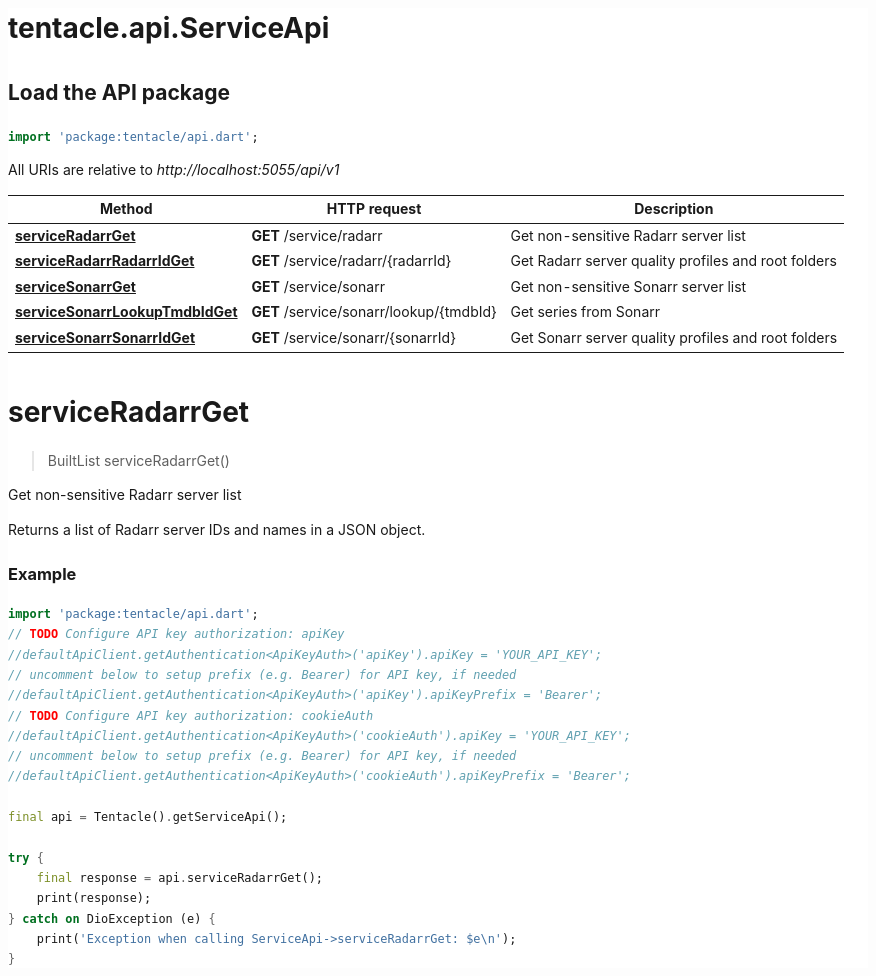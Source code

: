 # tentacle.api.ServiceApi

## Load the API package
```dart
import 'package:tentacle/api.dart';
```

All URIs are relative to *http://localhost:5055/api/v1*

Method | HTTP request | Description
------------- | ------------- | -------------
[**serviceRadarrGet**](ServiceApi.md#serviceradarrget) | **GET** /service/radarr | Get non-sensitive Radarr server list
[**serviceRadarrRadarrIdGet**](ServiceApi.md#serviceradarrradarridget) | **GET** /service/radarr/{radarrId} | Get Radarr server quality profiles and root folders
[**serviceSonarrGet**](ServiceApi.md#servicesonarrget) | **GET** /service/sonarr | Get non-sensitive Sonarr server list
[**serviceSonarrLookupTmdbIdGet**](ServiceApi.md#servicesonarrlookuptmdbidget) | **GET** /service/sonarr/lookup/{tmdbId} | Get series from Sonarr
[**serviceSonarrSonarrIdGet**](ServiceApi.md#servicesonarrsonarridget) | **GET** /service/sonarr/{sonarrId} | Get Sonarr server quality profiles and root folders


# **serviceRadarrGet**
> BuiltList<RadarrSettings> serviceRadarrGet()

Get non-sensitive Radarr server list

Returns a list of Radarr server IDs and names in a JSON object.

### Example
```dart
import 'package:tentacle/api.dart';
// TODO Configure API key authorization: apiKey
//defaultApiClient.getAuthentication<ApiKeyAuth>('apiKey').apiKey = 'YOUR_API_KEY';
// uncomment below to setup prefix (e.g. Bearer) for API key, if needed
//defaultApiClient.getAuthentication<ApiKeyAuth>('apiKey').apiKeyPrefix = 'Bearer';
// TODO Configure API key authorization: cookieAuth
//defaultApiClient.getAuthentication<ApiKeyAuth>('cookieAuth').apiKey = 'YOUR_API_KEY';
// uncomment below to setup prefix (e.g. Bearer) for API key, if needed
//defaultApiClient.getAuthentication<ApiKeyAuth>('cookieAuth').apiKeyPrefix = 'Bearer';

final api = Tentacle().getServiceApi();

try {
    final response = api.serviceRadarrGet();
    print(response);
} catch on DioException (e) {
    print('Exception when calling ServiceApi->serviceRadarrGet: $e\n');
}
```
